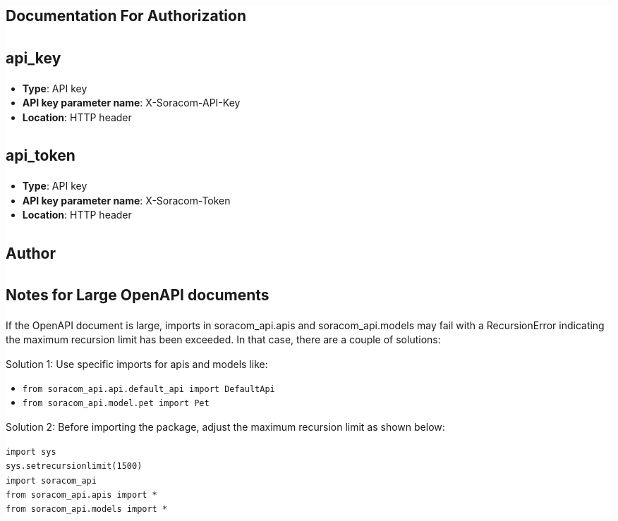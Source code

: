 
## Documentation For Authorization


## api_key

- **Type**: API key
- **API key parameter name**: X-Soracom-API-Key
- **Location**: HTTP header


## api_token

- **Type**: API key
- **API key parameter name**: X-Soracom-Token
- **Location**: HTTP header


## Author




## Notes for Large OpenAPI documents
If the OpenAPI document is large, imports in soracom_api.apis and soracom_api.models may fail with a
RecursionError indicating the maximum recursion limit has been exceeded. In that case, there are a couple of solutions:

Solution 1:
Use specific imports for apis and models like:
- `from soracom_api.api.default_api import DefaultApi`
- `from soracom_api.model.pet import Pet`

Solution 2:
Before importing the package, adjust the maximum recursion limit as shown below:
```
import sys
sys.setrecursionlimit(1500)
import soracom_api
from soracom_api.apis import *
from soracom_api.models import *
```

